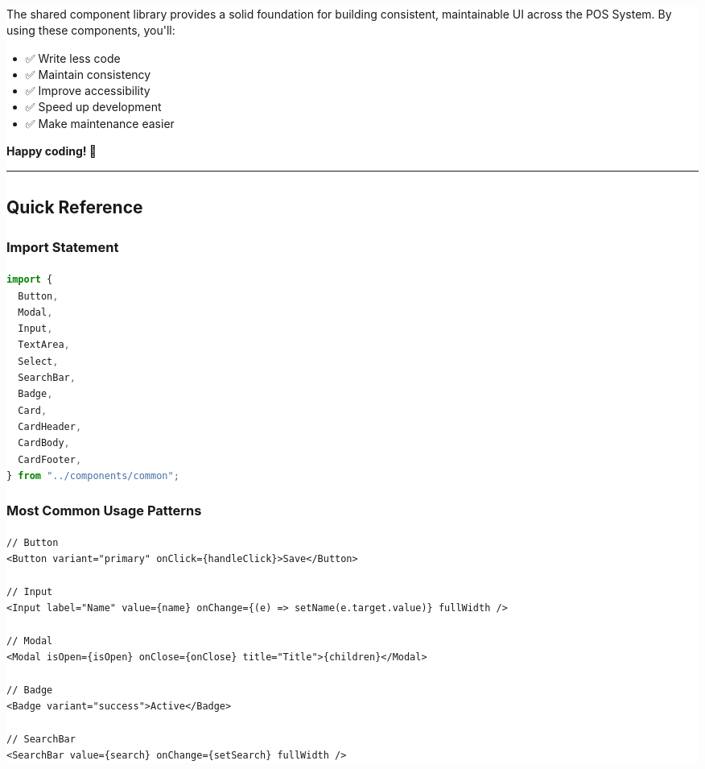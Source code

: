 The shared component library provides a solid foundation for building consistent, maintainable UI across the POS System.
By using these components, you'll:

- ✅ Write less code
- ✅ Maintain consistency
- ✅ Improve accessibility
- ✅ Speed up development
- ✅ Make maintenance easier

**Happy coding! 🎉**

---

## Quick Reference

### Import Statement

```typescript
import {
  Button,
  Modal,
  Input,
  TextArea,
  Select,
  SearchBar,
  Badge,
  Card,
  CardHeader,
  CardBody,
  CardFooter,
} from "../components/common";
```

### Most Common Usage Patterns

```tsx
// Button
<Button variant="primary" onClick={handleClick}>Save</Button>

// Input
<Input label="Name" value={name} onChange={(e) => setName(e.target.value)} fullWidth />

// Modal
<Modal isOpen={isOpen} onClose={onClose} title="Title">{children}</Modal>

// Badge
<Badge variant="success">Active</Badge>

// SearchBar
<SearchBar value={search} onChange={setSearch} fullWidth />
```
